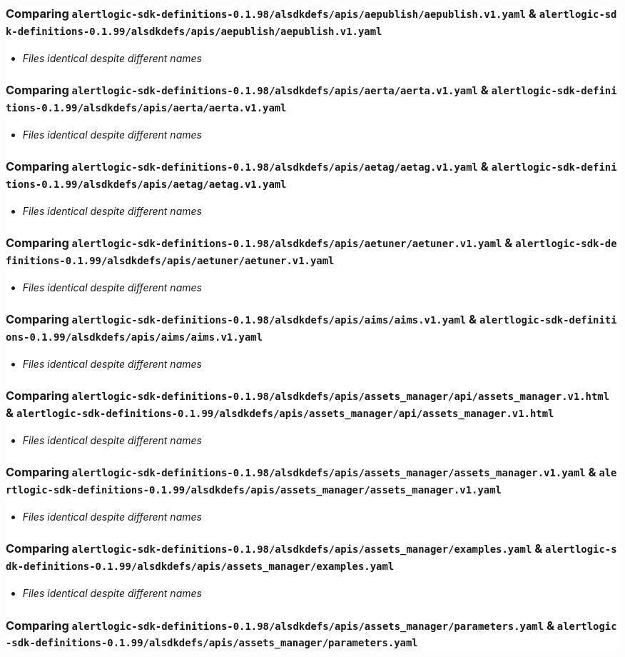 ### Comparing `alertlogic-sdk-definitions-0.1.98/alsdkdefs/apis/aepublish/aepublish.v1.yaml` & `alertlogic-sdk-definitions-0.1.99/alsdkdefs/apis/aepublish/aepublish.v1.yaml`

 * *Files identical despite different names*

### Comparing `alertlogic-sdk-definitions-0.1.98/alsdkdefs/apis/aerta/aerta.v1.yaml` & `alertlogic-sdk-definitions-0.1.99/alsdkdefs/apis/aerta/aerta.v1.yaml`

 * *Files identical despite different names*

### Comparing `alertlogic-sdk-definitions-0.1.98/alsdkdefs/apis/aetag/aetag.v1.yaml` & `alertlogic-sdk-definitions-0.1.99/alsdkdefs/apis/aetag/aetag.v1.yaml`

 * *Files identical despite different names*

### Comparing `alertlogic-sdk-definitions-0.1.98/alsdkdefs/apis/aetuner/aetuner.v1.yaml` & `alertlogic-sdk-definitions-0.1.99/alsdkdefs/apis/aetuner/aetuner.v1.yaml`

 * *Files identical despite different names*

### Comparing `alertlogic-sdk-definitions-0.1.98/alsdkdefs/apis/aims/aims.v1.yaml` & `alertlogic-sdk-definitions-0.1.99/alsdkdefs/apis/aims/aims.v1.yaml`

 * *Files identical despite different names*

### Comparing `alertlogic-sdk-definitions-0.1.98/alsdkdefs/apis/assets_manager/api/assets_manager.v1.html` & `alertlogic-sdk-definitions-0.1.99/alsdkdefs/apis/assets_manager/api/assets_manager.v1.html`

 * *Files identical despite different names*

### Comparing `alertlogic-sdk-definitions-0.1.98/alsdkdefs/apis/assets_manager/assets_manager.v1.yaml` & `alertlogic-sdk-definitions-0.1.99/alsdkdefs/apis/assets_manager/assets_manager.v1.yaml`

 * *Files identical despite different names*

### Comparing `alertlogic-sdk-definitions-0.1.98/alsdkdefs/apis/assets_manager/examples.yaml` & `alertlogic-sdk-definitions-0.1.99/alsdkdefs/apis/assets_manager/examples.yaml`

 * *Files identical despite different names*

### Comparing `alertlogic-sdk-definitions-0.1.98/alsdkdefs/apis/assets_manager/parameters.yaml` & `alertlogic-sdk-definitions-0.1.99/alsdkdefs/apis/assets_manager/parameters.yaml`

